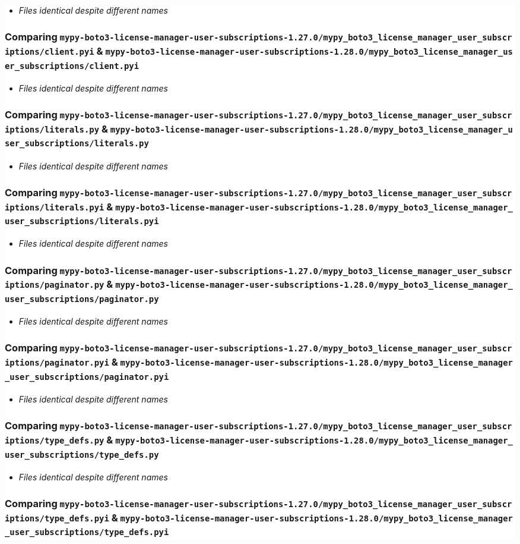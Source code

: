  * *Files identical despite different names*

### Comparing `mypy-boto3-license-manager-user-subscriptions-1.27.0/mypy_boto3_license_manager_user_subscriptions/client.pyi` & `mypy-boto3-license-manager-user-subscriptions-1.28.0/mypy_boto3_license_manager_user_subscriptions/client.pyi`

 * *Files identical despite different names*

### Comparing `mypy-boto3-license-manager-user-subscriptions-1.27.0/mypy_boto3_license_manager_user_subscriptions/literals.py` & `mypy-boto3-license-manager-user-subscriptions-1.28.0/mypy_boto3_license_manager_user_subscriptions/literals.py`

 * *Files identical despite different names*

### Comparing `mypy-boto3-license-manager-user-subscriptions-1.27.0/mypy_boto3_license_manager_user_subscriptions/literals.pyi` & `mypy-boto3-license-manager-user-subscriptions-1.28.0/mypy_boto3_license_manager_user_subscriptions/literals.pyi`

 * *Files identical despite different names*

### Comparing `mypy-boto3-license-manager-user-subscriptions-1.27.0/mypy_boto3_license_manager_user_subscriptions/paginator.py` & `mypy-boto3-license-manager-user-subscriptions-1.28.0/mypy_boto3_license_manager_user_subscriptions/paginator.py`

 * *Files identical despite different names*

### Comparing `mypy-boto3-license-manager-user-subscriptions-1.27.0/mypy_boto3_license_manager_user_subscriptions/paginator.pyi` & `mypy-boto3-license-manager-user-subscriptions-1.28.0/mypy_boto3_license_manager_user_subscriptions/paginator.pyi`

 * *Files identical despite different names*

### Comparing `mypy-boto3-license-manager-user-subscriptions-1.27.0/mypy_boto3_license_manager_user_subscriptions/type_defs.py` & `mypy-boto3-license-manager-user-subscriptions-1.28.0/mypy_boto3_license_manager_user_subscriptions/type_defs.py`

 * *Files identical despite different names*

### Comparing `mypy-boto3-license-manager-user-subscriptions-1.27.0/mypy_boto3_license_manager_user_subscriptions/type_defs.pyi` & `mypy-boto3-license-manager-user-subscriptions-1.28.0/mypy_boto3_license_manager_user_subscriptions/type_defs.pyi`
